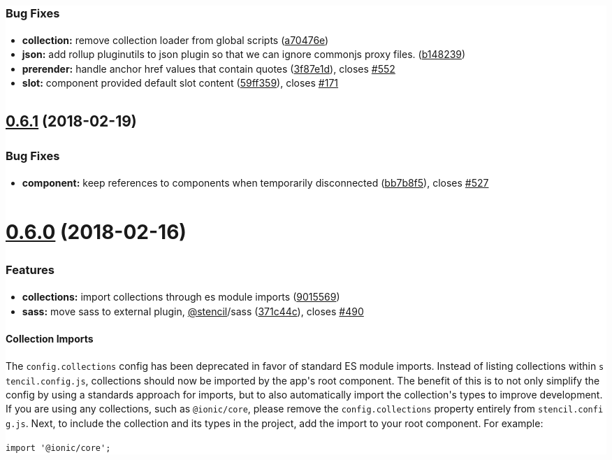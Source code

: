 
### Bug Fixes

* **collection:** remove collection loader from global scripts ([a70476e](https://github.com/ionic-team/stencil/commit/a70476e))
* **json:** add rollup pluginutils to json plugin so that we can ignore commonjs proxy files. ([b148239](https://github.com/ionic-team/stencil/commit/b148239))
* **prerender:** handle anchor href values that contain quotes ([3f87e1d](https://github.com/ionic-team/stencil/commit/3f87e1d)), closes [#552](https://github.com/ionic-team/stencil/issues/552)
* **slot:** component provided default slot content ([59ff359](https://github.com/ionic-team/stencil/commit/59ff359)), closes [#171](https://github.com/ionic-team/stencil/issues/171)



<a name="0.6.1"></a>
## [0.6.1](https://github.com/ionic-team/stencil/compare/v0.6.0...v0.6.1) (2018-02-19)


### Bug Fixes

* **component:** keep references to components when temporarily disconnected ([bb7b8f5](https://github.com/ionic-team/stencil/commit/bb7b8f5)), closes [#527](https://github.com/ionic-team/stencil/issues/527)



<a name="0.6.0"></a>
# [0.6.0](https://github.com/ionic-team/stencil/compare/v0.5.2...v0.6.0) (2018-02-16)

### Features

* **collections:** import collections through es module imports ([9015569](https://github.com/ionic-team/stencil/commit/9015569))
* **sass:** move sass to external plugin, [@stencil](https://github.com/stencil)/sass ([371c44c](https://github.com/ionic-team/stencil/commit/371c44c)), closes [#490](https://github.com/ionic-team/stencil/issues/490)


#### Collection Imports

The `config.collections` config has been deprecated in favor of standard ES module imports. Instead of listing collections within `stencil.config.js`, collections should now be imported by the app's root component. The benefit of this is to not only simplify the config by using a standards approach for imports, but to also automatically import the collection's types to improve development. If you are using any collections, such as `@ionic/core`, please remove the `config.collections` property entirely from `stencil.config.js`. Next, to include the collection and its types in the project, add the import to your root component. For example:

```
import '@ionic/core';
```
